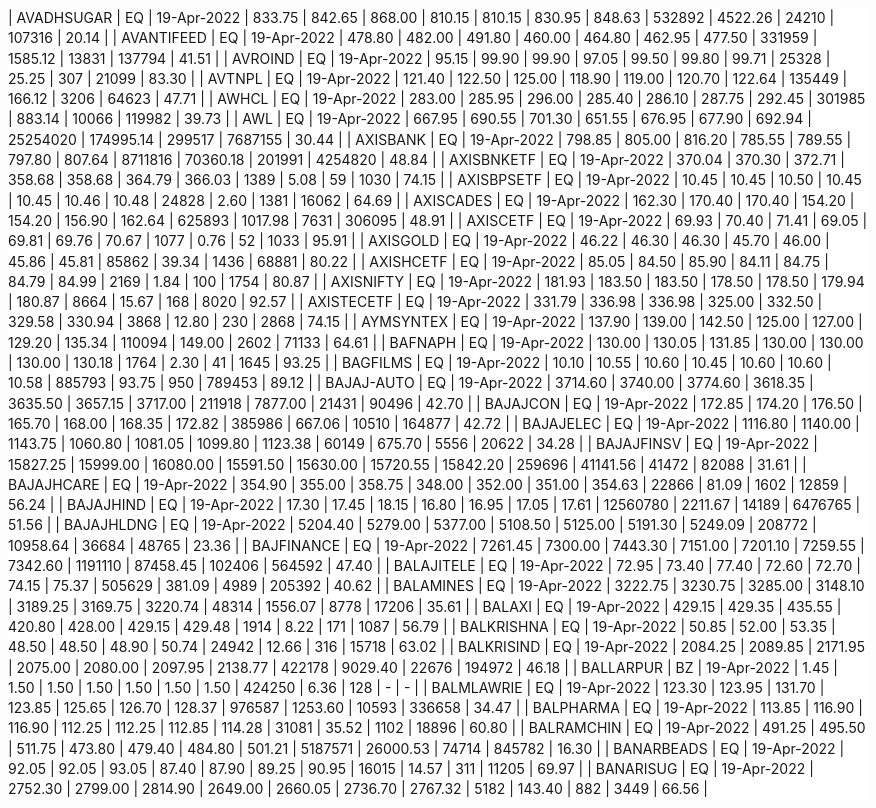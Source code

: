 | AVADHSUGAR | EQ | 19-Apr-2022 | 833.75 | 842.65 | 868.00 | 810.15 | 810.15 | 830.95 | 848.63 | 532892 | 4522.26 | 24210 | 107316 | 20.14 |
| AVANTIFEED | EQ | 19-Apr-2022 | 478.80 | 482.00 | 491.80 | 460.00 | 464.80 | 462.95 | 477.50 | 331959 | 1585.12 | 13831 | 137794 | 41.51 |
| AVROIND | EQ | 19-Apr-2022 | 95.15 | 99.90 | 99.90 | 97.05 | 99.50 | 99.80 | 99.71 | 25328 | 25.25 | 307 | 21099 | 83.30 |
| AVTNPL | EQ | 19-Apr-2022 | 121.40 | 122.50 | 125.00 | 118.90 | 119.00 | 120.70 | 122.64 | 135449 | 166.12 | 3206 | 64623 | 47.71 |
| AWHCL | EQ | 19-Apr-2022 | 283.00 | 285.95 | 296.00 | 285.40 | 286.10 | 287.75 | 292.45 | 301985 | 883.14 | 10066 | 119982 | 39.73 |
| AWL | EQ | 19-Apr-2022 | 667.95 | 690.55 | 701.30 | 651.55 | 676.95 | 677.90 | 692.94 | 25254020 | 174995.14 | 299517 | 7687155 | 30.44 |
| AXISBANK | EQ | 19-Apr-2022 | 798.85 | 805.00 | 816.20 | 785.55 | 789.55 | 797.80 | 807.64 | 8711816 | 70360.18 | 201991 | 4254820 | 48.84 |
| AXISBNKETF | EQ | 19-Apr-2022 | 370.04 | 370.30 | 372.71 | 358.68 | 358.68 | 364.79 | 366.03 | 1389 | 5.08 | 59 | 1030 | 74.15 |
| AXISBPSETF | EQ | 19-Apr-2022 | 10.45 | 10.45 | 10.50 | 10.45 | 10.45 | 10.46 | 10.48 | 24828 | 2.60 | 1381 | 16062 | 64.69 |
| AXISCADES | EQ | 19-Apr-2022 | 162.30 | 170.40 | 170.40 | 154.20 | 154.20 | 156.90 | 162.64 | 625893 | 1017.98 | 7631 | 306095 | 48.91 |
| AXISCETF | EQ | 19-Apr-2022 | 69.93 | 70.40 | 71.41 | 69.05 | 69.81 | 69.76 | 70.67 | 1077 | 0.76 | 52 | 1033 | 95.91 |
| AXISGOLD | EQ | 19-Apr-2022 | 46.22 | 46.30 | 46.30 | 45.70 | 46.00 | 45.86 | 45.81 | 85862 | 39.34 | 1436 | 68881 | 80.22 |
| AXISHCETF | EQ | 19-Apr-2022 | 85.05 | 84.50 | 85.90 | 84.11 | 84.75 | 84.79 | 84.99 | 2169 | 1.84 | 100 | 1754 | 80.87 |
| AXISNIFTY | EQ | 19-Apr-2022 | 181.93 | 183.50 | 183.50 | 178.50 | 178.50 | 179.94 | 180.87 | 8664 | 15.67 | 168 | 8020 | 92.57 |
| AXISTECETF | EQ | 19-Apr-2022 | 331.79 | 336.98 | 336.98 | 325.00 | 332.50 | 329.58 | 330.94 | 3868 | 12.80 | 230 | 2868 | 74.15 |
| AYMSYNTEX | EQ | 19-Apr-2022 | 137.90 | 139.00 | 142.50 | 125.00 | 127.00 | 129.20 | 135.34 | 110094 | 149.00 | 2602 | 71133 | 64.61 |
| BAFNAPH | EQ | 19-Apr-2022 | 130.00 | 130.05 | 131.85 | 130.00 | 130.00 | 130.00 | 130.18 | 1764 | 2.30 | 41 | 1645 | 93.25 |
| BAGFILMS | EQ | 19-Apr-2022 | 10.10 | 10.55 | 10.60 | 10.45 | 10.60 | 10.60 | 10.58 | 885793 | 93.75 | 950 | 789453 | 89.12 |
| BAJAJ-AUTO | EQ | 19-Apr-2022 | 3714.60 | 3740.00 | 3774.60 | 3618.35 | 3635.50 | 3657.15 | 3717.00 | 211918 | 7877.00 | 21431 | 90496 | 42.70 |
| BAJAJCON | EQ | 19-Apr-2022 | 172.85 | 174.20 | 176.50 | 165.70 | 168.00 | 168.35 | 172.82 | 385986 | 667.06 | 10510 | 164877 | 42.72 |
| BAJAJELEC | EQ | 19-Apr-2022 | 1116.80 | 1140.00 | 1143.75 | 1060.80 | 1081.05 | 1099.80 | 1123.38 | 60149 | 675.70 | 5556 | 20622 | 34.28 |
| BAJAJFINSV | EQ | 19-Apr-2022 | 15827.25 | 15999.00 | 16080.00 | 15591.50 | 15630.00 | 15720.55 | 15842.20 | 259696 | 41141.56 | 41472 | 82088 | 31.61 |
| BAJAJHCARE | EQ | 19-Apr-2022 | 354.90 | 355.00 | 358.75 | 348.00 | 352.00 | 351.00 | 354.63 | 22866 | 81.09 | 1602 | 12859 | 56.24 |
| BAJAJHIND | EQ | 19-Apr-2022 | 17.30 | 17.45 | 18.15 | 16.80 | 16.95 | 17.05 | 17.61 | 12560780 | 2211.67 | 14189 | 6476765 | 51.56 |
| BAJAJHLDNG | EQ | 19-Apr-2022 | 5204.40 | 5279.00 | 5377.00 | 5108.50 | 5125.00 | 5191.30 | 5249.09 | 208772 | 10958.64 | 36684 | 48765 | 23.36 |
| BAJFINANCE | EQ | 19-Apr-2022 | 7261.45 | 7300.00 | 7443.30 | 7151.00 | 7201.10 | 7259.55 | 7342.60 | 1191110 | 87458.45 | 102406 | 564592 | 47.40 |
| BALAJITELE | EQ | 19-Apr-2022 | 72.95 | 73.40 | 77.40 | 72.60 | 72.70 | 74.15 | 75.37 | 505629 | 381.09 | 4989 | 205392 | 40.62 |
| BALAMINES | EQ | 19-Apr-2022 | 3222.75 | 3230.75 | 3285.00 | 3148.10 | 3189.25 | 3169.75 | 3220.74 | 48314 | 1556.07 | 8778 | 17206 | 35.61 |
| BALAXI | EQ | 19-Apr-2022 | 429.15 | 429.35 | 435.55 | 420.80 | 428.00 | 429.15 | 429.48 | 1914 | 8.22 | 171 | 1087 | 56.79 |
| BALKRISHNA | EQ | 19-Apr-2022 | 50.85 | 52.00 | 53.35 | 48.50 | 48.50 | 48.90 | 50.74 | 24942 | 12.66 | 316 | 15718 | 63.02 |
| BALKRISIND | EQ | 19-Apr-2022 | 2084.25 | 2089.85 | 2171.95 | 2075.00 | 2080.00 | 2097.95 | 2138.77 | 422178 | 9029.40 | 22676 | 194972 | 46.18 |
| BALLARPUR | BZ | 19-Apr-2022 | 1.45 | 1.50 | 1.50 | 1.50 | 1.50 | 1.50 | 1.50 | 424250 | 6.36 | 128 | - | - |
| BALMLAWRIE | EQ | 19-Apr-2022 | 123.30 | 123.95 | 131.70 | 123.85 | 125.65 | 126.70 | 128.37 | 976587 | 1253.60 | 10593 | 336658 | 34.47 |
| BALPHARMA | EQ | 19-Apr-2022 | 113.85 | 116.90 | 116.90 | 112.25 | 112.25 | 112.85 | 114.28 | 31081 | 35.52 | 1102 | 18896 | 60.80 |
| BALRAMCHIN | EQ | 19-Apr-2022 | 491.25 | 495.50 | 511.75 | 473.80 | 479.40 | 484.80 | 501.21 | 5187571 | 26000.53 | 74714 | 845782 | 16.30 |
| BANARBEADS | EQ | 19-Apr-2022 | 92.05 | 92.05 | 93.05 | 87.40 | 87.90 | 89.25 | 90.95 | 16015 | 14.57 | 311 | 11205 | 69.97 |
| BANARISUG | EQ | 19-Apr-2022 | 2752.30 | 2799.00 | 2814.90 | 2649.00 | 2660.05 | 2736.70 | 2767.32 | 5182 | 143.40 | 882 | 3449 | 66.56 |